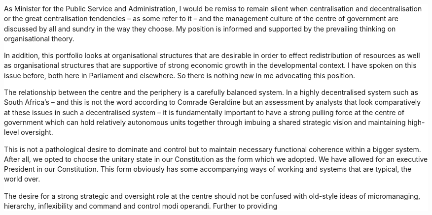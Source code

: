 As Minister for the Public Service and Administration, I would be remiss to
remain silent when centralisation and decentralisation or the great
centralisation tendencies – as some refer to it – and the management
culture of the centre of government are discussed by all and sundry in the
way they choose. My position is informed and supported by the prevailing
thinking on organisational theory.

In addition, this portfolio looks at organisational structures that are
desirable in order to effect redistribution of resources as well as
organisational structures that are supportive of strong economic growth in
the developmental context. I have spoken on this issue before, both here in
Parliament and elsewhere. So there is nothing new in me advocating this
position.

The relationship between the centre and the periphery is a carefully
balanced system. In a highly decentralised system such as South Africa’s –
and this is not the word according to Comrade Geraldine but an assessment
by analysts that look comparatively at these issues in such a decentralised
system – it is fundamentally important to have a strong pulling force at
the centre of government which can hold relatively autonomous units
together through imbuing a shared strategic vision and maintaining high-
level oversight.

This is not a pathological desire to dominate and control but to maintain
necessary functional coherence within a bigger system. After all, we opted
to choose the unitary state in our Constitution as the form which we
adopted. We have allowed for an executive President in our Constitution.
This form obviously has some accompanying ways of working and systems that
are typical, the world over.

The desire for a strong strategic and oversight role at the centre should
not be confused with old-style ideas of micromanaging, hierarchy,
inflexibility and command and control modi operandi. Further to providing
